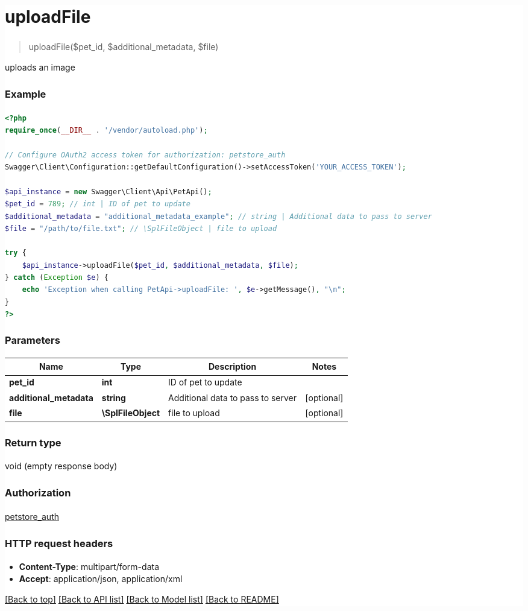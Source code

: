 # **uploadFile**
> uploadFile($pet_id, $additional_metadata, $file)

uploads an image



### Example
```php
<?php
require_once(__DIR__ . '/vendor/autoload.php');

// Configure OAuth2 access token for authorization: petstore_auth
Swagger\Client\Configuration::getDefaultConfiguration()->setAccessToken('YOUR_ACCESS_TOKEN');

$api_instance = new Swagger\Client\Api\PetApi();
$pet_id = 789; // int | ID of pet to update
$additional_metadata = "additional_metadata_example"; // string | Additional data to pass to server
$file = "/path/to/file.txt"; // \SplFileObject | file to upload

try {
    $api_instance->uploadFile($pet_id, $additional_metadata, $file);
} catch (Exception $e) {
    echo 'Exception when calling PetApi->uploadFile: ', $e->getMessage(), "\n";
}
?>
```

### Parameters

Name | Type | Description  | Notes
------------- | ------------- | ------------- | -------------
 **pet_id** | **int**| ID of pet to update | 
 **additional_metadata** | **string**| Additional data to pass to server | [optional] 
 **file** | **\SplFileObject**| file to upload | [optional] 

### Return type

void (empty response body)

### Authorization

[petstore_auth](../../README.md#petstore_auth)

### HTTP request headers

 - **Content-Type**: multipart/form-data
 - **Accept**: application/json, application/xml

[[Back to top]](#) [[Back to API list]](../../README.md#documentation-for-api-endpoints) [[Back to Model list]](../../README.md#documentation-for-models) [[Back to README]](../../README.md)

